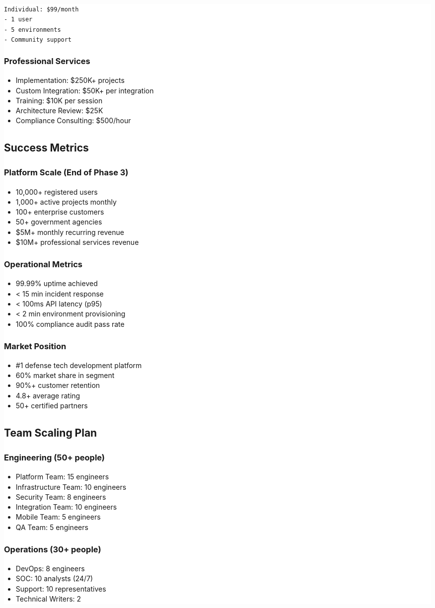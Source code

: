 ```
Individual: $99/month
- 1 user
- 5 environments
- Community support
```

### Professional Services
- Implementation: $250K+ projects
- Custom Integration: $50K+ per integration  
- Training: $10K per session
- Architecture Review: $25K
- Compliance Consulting: $500/hour

## Success Metrics

### Platform Scale (End of Phase 3)
- 10,000+ registered users
- 1,000+ active projects monthly
- 100+ enterprise customers
- 50+ government agencies
- $5M+ monthly recurring revenue
- $10M+ professional services revenue

### Operational Metrics
- 99.99% uptime achieved
- < 15 min incident response
- < 100ms API latency (p95)
- < 2 min environment provisioning
- 100% compliance audit pass rate

### Market Position
- #1 defense tech development platform
- 60% market share in segment
- 90%+ customer retention
- 4.8+ average rating
- 50+ certified partners

## Team Scaling Plan

### Engineering (50+ people)
- Platform Team: 15 engineers
- Infrastructure Team: 10 engineers
- Security Team: 8 engineers
- Integration Team: 10 engineers
- Mobile Team: 5 engineers
- QA Team: 5 engineers

### Operations (30+ people)
- DevOps: 8 engineers
- SOC: 10 analysts (24/7)
- Support: 10 representatives
- Technical Writers: 2
